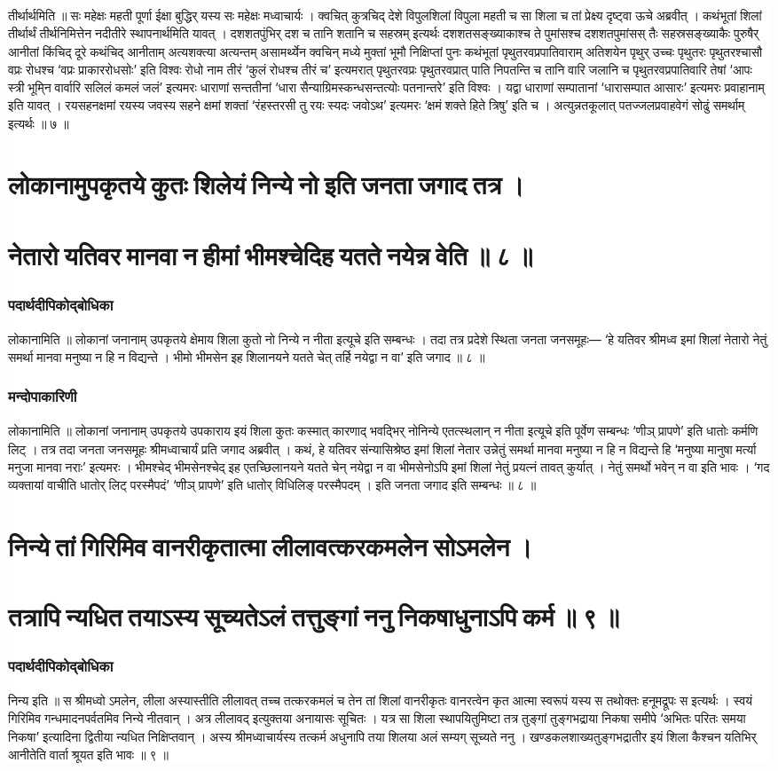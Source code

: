तीर्थार्थमिति ॥ सः महेक्षः महती पूर्णा ईक्षा बुद्धिर् यस्य सः महेक्षः मध्वाचार्यः । क्वचित् कुत्रचिद् देशे विपुलशिलां विपुला महती च सा शिला च तां प्रेक्ष्य दृष्ट्वा ऊचे अब्रवीत् । कथंभूतां शिलां तीर्थार्थं तीर्थनिमित्तेन नदीतीरे स्थापनार्थमिति यावत् । दशशतपुंभिर् दश च तानि शतानि च सहस्रम् इत्यर्थः दशशतसङ्ख्याकाश्च ते पुमांसश्च दशशतपुमांसस् तैः सहस्रसङ्ख्याकैः पुरुषैर् आनीतां किंचिद् दूरे कथंचिद् आनीताम् अत्यशक्त्या अत्यन्तम् असामर्थ्येन क्वचिन् मध्ये मुक्तां भूमौ निक्षिप्तां पुनः कथंभूतां पृथुतरवप्रपातिवाराम् अतिशयेन पृथुर् उच्चः पृथुतरः पृथुतरश्चासौ वप्रः रोधश्च ‘वप्रः प्राकाररोधसोः’ इति विश्वः रोधो नाम तीरं ‘कुलं रोधश्च तीरं च’ इत्यमरात् पृथुतरवप्रः पृथुतरवप्रात् पाति निपतन्ति च तानि वारि जलानि च पृथुतरवप्रपातिवारि तेषां ‘आपः स्त्री भूमि्न वार्वारि सलिलं कमलं जलं’ इत्यमरः धाराणां सन्ततीनां ‘धारा सैन्याग्रिमस्कन्धसन्तत्योः पतनान्तरे’ इति विश्वः । यद्वा धाराणां सम्पातानां ‘धारासम्पात आसारः’ इत्यमरः प्रवाहानाम् इति यावत् । रयसहनक्षमां रयस्य जवस्य सहने क्षमां शक्तां ‘रंहस्तरसी तु रयः स्यदः जवोऽथ’ इत्यमरः ‘क्षमं शक्ते हिते त्रिषु’ इति च । अत्युन्नतकूलात् पतज्जलप्रवाहवेगं सोढुं समर्थाम् इत्यर्थः ॥ ७ ॥

# लोकानामुपकृतये कुतः शिलेयं निन्ये नो इति जनता जगाद तत्र ।

# नेतारो यतिवर मानवा न हीमां भीमश्चेदिह यतते नयेन्न वेति ॥ ८ ॥

### पदार्थदीपिकोद्बोधिका

लोकानामिति ॥ लोकानां जनानाम् उपकृतये क्षेमाय शिला कुतो नो निन्ये न नीता इत्यूचे इति सम्बन्धः । तदा तत्र प्रदेशे स्थिता जनता जनसमूहः— ‘हे यतिवर श्रीमध्व इमां शिलां नेतारो नेतुं समर्था मानवा मनुष्या न हि न विद्यन्ते । भीमो भीमसेन इह शिलानयने यतते चेत् तर्हि नयेद्वा न वा’ इति जगाद ॥ ८ ॥

### मन्दोपाकारिणी

लोकानामिति ॥ लोकानां जनानाम् उपकृतये उपकाराय इयं शिला कुतः कस्मात् कारणाद् भवद्भिर् नोनिन्ये एतत्स्थलान् न नीता इत्यूचे इति पूर्वेण सम्बन्धः ‘णीञ् प्रापणे’ इति धातोः कर्मणि लिट् । तत्र तदा जनता जनसमूहः श्रीमध्वाचार्यं प्रति जगाद अब्रवीत् । कथं, हे यतिवर संन्यासिश्रेष्ठ
इमां शिलां नेतार उन्नेतुं समर्था मानवा मनुष्या न हि न विद्यन्ते हि ‘मनुष्या मानुषा मर्त्या मनुजा मानवा नराः’ इत्यमरः । भीमश्चेद् भीमसेनश्चेद् इह एतच्छिलानयने यतते चेन् नयेद्वा न वा भीमसेनोऽपि इमां शिलां नेतुं प्रयत्नं तावत् कुर्यात् । नेतुं समर्थो भवेन् न वा इति भावः । ‘गद व्यक्तायां वाचीति धातोर् लिट् परस्मैपदं’ ‘णीञ् प्रापणे’ इति धातोर् विधिलिङ् परस्मैपदम् । इति जनता जगाद इति सम्बन्धः ॥ ८ ॥

# निन्ये तां गिरिमिव वानरीकृतात्मा लीलावत्करकमलेन सोऽमलेन ।

# तत्रापि न्यधित तयाऽस्य सूच्यतेऽलं तत्तुङ्गां ननु निकषाधुनाऽपि कर्म ॥ ९ ॥

### पदार्थदीपिकोद्बोधिका

निन्य इति ॥ स श्रीमध्वो ऽमलेन, लीला अस्यास्तीति लीलावत् तच्च तत्करकमलं च तेन तां शिलां वानरीकृतः वानरत्वेन कृत आत्मा स्वरूपं यस्य स तथोक्तः हनूमद्रूपः स इत्यर्थः । स्वयं गिरिमिव गन्धमादनपर्वतमिव निन्ये नीतवान् । अत्र लीलावद् इत्युक्तया अनायासः सूचितः । यत्र सा शिला स्थापयितुमिष्टा तत्र तुङ्गां तुङ्गभद्राया निकषा समीपे ‘अभितः परितः समया निकषा’ इत्यादिना द्वितीया न्यधित निक्षिप्तवान् । अस्य श्रीमध्वाचार्यस्य तत्कर्म अधुनापि तया शिलया अलं सम्यग् सूच्यते ननु । खण्डकलशाख्यतुङ्गभद्रातीर इयं शिला कैश्चन यतिभिर् आनीतेति वार्ता श्रूयत इति भावः ॥ ९ ॥
